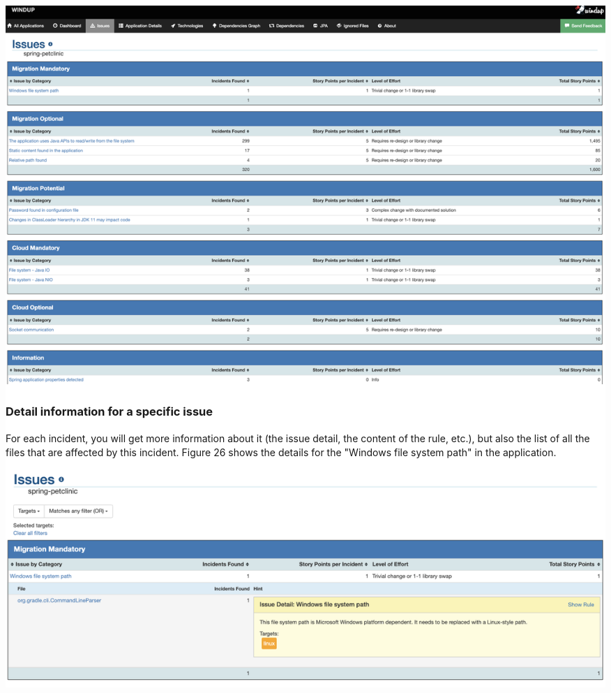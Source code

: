 ![Assessment report](./media/windup/report-assessment.png)

### Detail information for a specific issue

For each incident, you will get more information about it (the issue detail, the content of the rule, etc.), but also the list of all the files that are affected by this incident.
Figure 26 shows the details for the "Windows file system path" in the application.

![Issue detail](./media/windup/report-assessment-detail.png)
